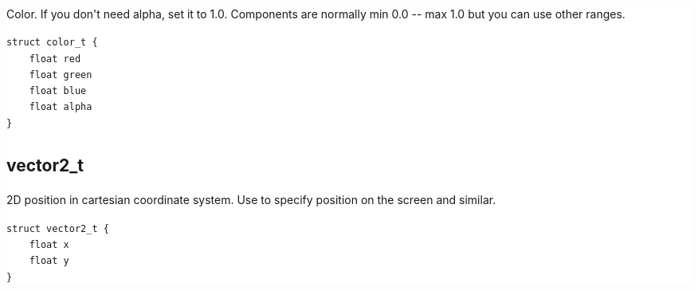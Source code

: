 Color. If you don't need alpha, set it to 1.0. Components are normally min 0.0 -- max 1.0 but you can use other ranges.

	struct color_t {
		float red
		float green
		float blue
		float alpha
	}


## vector2_t

2D position in cartesian coordinate system. Use to specify position on the screen and similar.

	struct vector2_t {
		float x
		float y
	}



